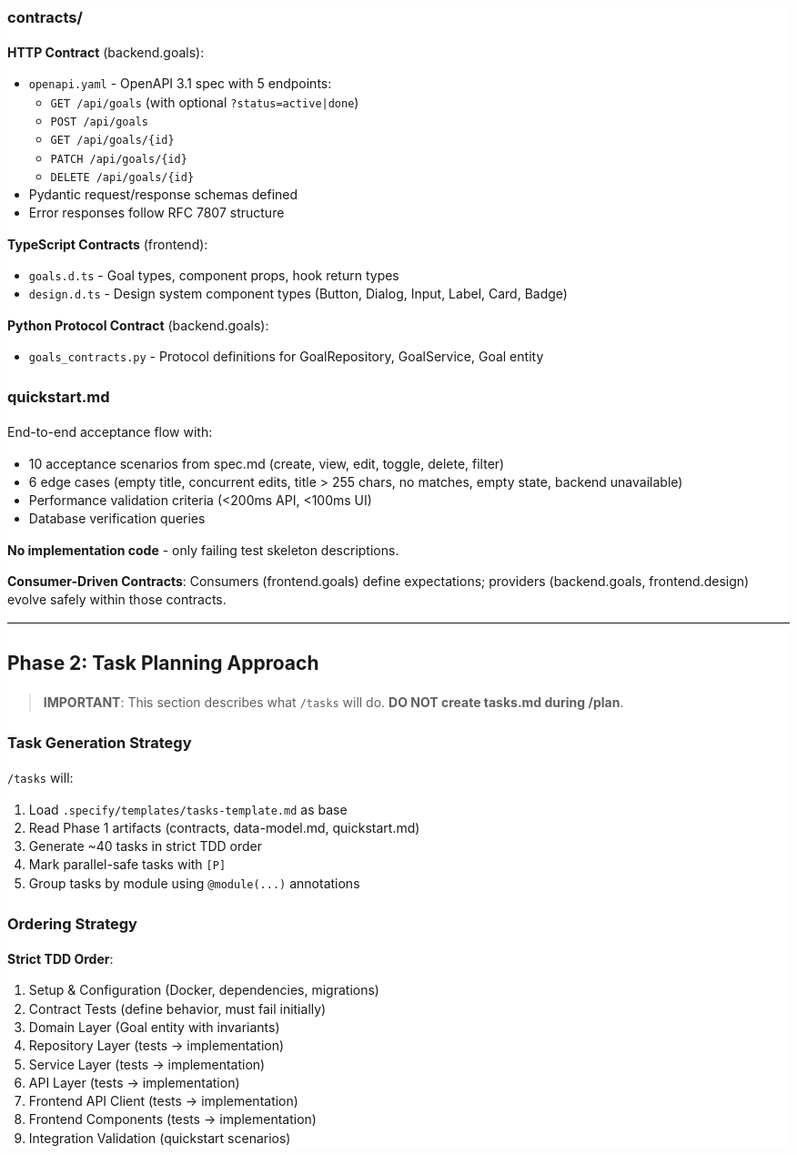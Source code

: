 ### contracts/
**HTTP Contract** (backend.goals):
- `openapi.yaml` - OpenAPI 3.1 spec with 5 endpoints:
  - `GET /api/goals` (with optional `?status=active|done`)
  - `POST /api/goals`
  - `GET /api/goals/{id}`
  - `PATCH /api/goals/{id}`
  - `DELETE /api/goals/{id}`
- Pydantic request/response schemas defined
- Error responses follow RFC 7807 structure

**TypeScript Contracts** (frontend):
- `goals.d.ts` - Goal types, component props, hook return types
- `design.d.ts` - Design system component types (Button, Dialog, Input, Label, Card, Badge)

**Python Protocol Contract** (backend.goals):
- `goals_contracts.py` - Protocol definitions for GoalRepository, GoalService, Goal entity

### quickstart.md
End-to-end acceptance flow with:
- 10 acceptance scenarios from spec.md (create, view, edit, toggle, delete, filter)
- 6 edge cases (empty title, concurrent edits, title > 255 chars, no matches, empty state, backend unavailable)
- Performance validation criteria (<200ms API, <100ms UI)
- Database verification queries

**No implementation code** - only failing test skeleton descriptions.

**Consumer-Driven Contracts**: Consumers (frontend.goals) define expectations; providers (backend.goals, frontend.design) evolve safely within those contracts.

---

## Phase 2: Task Planning Approach

> **IMPORTANT**: This section describes what `/tasks` will do. **DO NOT create tasks.md during /plan**.

### Task Generation Strategy

`/tasks` will:
1. Load `.specify/templates/tasks-template.md` as base
2. Read Phase 1 artifacts (contracts, data-model.md, quickstart.md)
3. Generate ~40 tasks in strict TDD order
4. Mark parallel-safe tasks with `[P]`
5. Group tasks by module using `@module(...)` annotations

### Ordering Strategy

**Strict TDD Order**:
1. Setup & Configuration (Docker, dependencies, migrations)
2. Contract Tests (define behavior, must fail initially)
3. Domain Layer (Goal entity with invariants)
4. Repository Layer (tests → implementation)
5. Service Layer (tests → implementation)
6. API Layer (tests → implementation)
7. Frontend API Client (tests → implementation)
8. Frontend Components (tests → implementation)
9. Integration Validation (quickstart scenarios)
